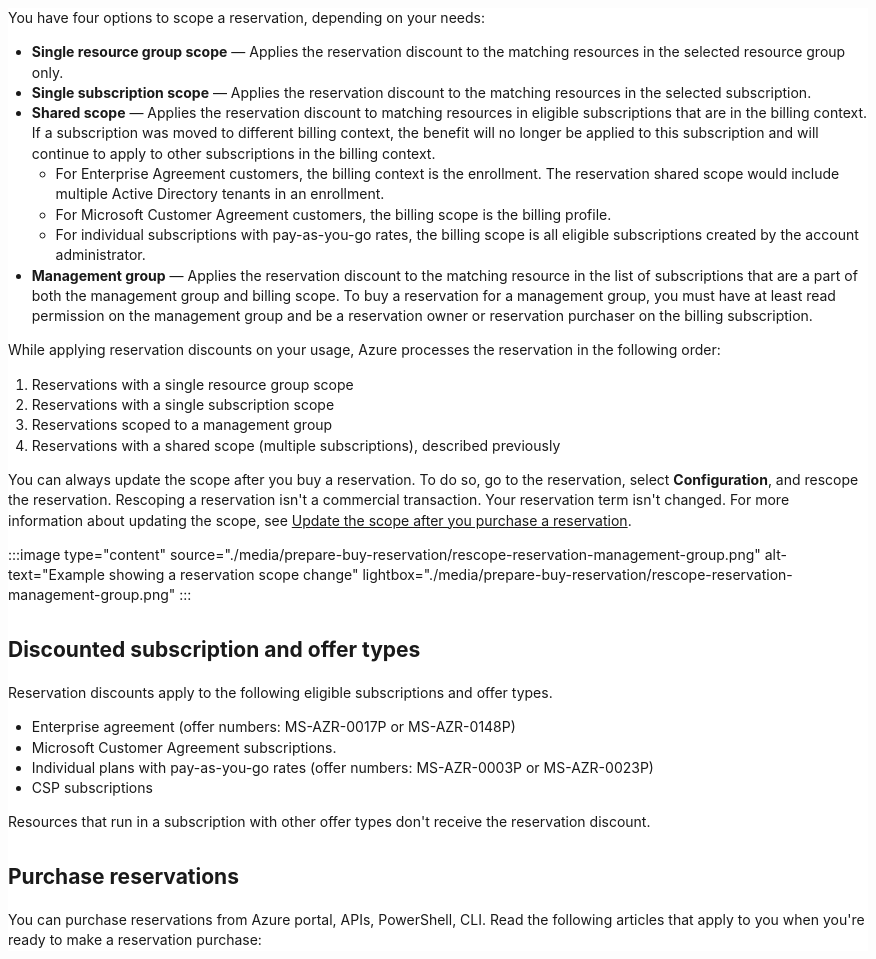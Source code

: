 You have four options to scope a reservation, depending on your needs:

- **Single resource group scope** — Applies the reservation discount to the matching resources in the selected resource group only.
- **Single subscription scope** — Applies the reservation discount to the matching resources in the selected subscription.
- **Shared scope** — Applies the reservation discount to matching resources in eligible subscriptions that are in the billing context. If a subscription was moved to different billing context, the benefit will no longer be applied to this subscription and will continue to apply to other subscriptions in the billing context.
    - For Enterprise Agreement customers, the billing context is the enrollment. The reservation shared scope would include multiple Active Directory tenants in an enrollment.
    - For Microsoft Customer Agreement customers, the billing scope is the billing profile.
    - For individual subscriptions with pay-as-you-go rates, the billing scope is all eligible subscriptions created by the account administrator.
- **Management group** — Applies the reservation discount to the matching resource in the list of subscriptions that are a part of both the management group and billing scope. To buy a reservation for a management group, you must have at least read permission on the management group and be a reservation owner or reservation purchaser on the billing subscription.

While applying reservation discounts on your usage, Azure processes the reservation in the following order:

1. Reservations with a single resource group scope
2. Reservations with a single subscription scope
3. Reservations scoped to a management group
4. Reservations with a shared scope (multiple subscriptions), described previously

You can always update the scope after you buy a reservation. To do so, go to the reservation, select **Configuration**, and rescope the reservation. Rescoping a reservation isn't a commercial transaction. Your reservation term isn't changed. For more information about updating the scope, see [Update the scope after you purchase a reservation](manage-reserved-vm-instance.md#change-the-reservation-scope).

:::image type="content" source="./media/prepare-buy-reservation/rescope-reservation-management-group.png" alt-text="Example showing a reservation scope change" lightbox="./media/prepare-buy-reservation/rescope-reservation-management-group.png" :::

## Discounted subscription and offer types

Reservation discounts apply to the following eligible subscriptions and offer types.

- Enterprise agreement (offer numbers: MS-AZR-0017P or MS-AZR-0148P)
- Microsoft Customer Agreement subscriptions.
- Individual plans with pay-as-you-go rates (offer numbers: MS-AZR-0003P or MS-AZR-0023P)
- CSP subscriptions

Resources that run in a subscription with other offer types don't receive the reservation discount.

## Purchase reservations

You can purchase reservations from Azure portal, APIs, PowerShell, CLI. Read the following articles that apply to you when you're ready to make a reservation purchase:
